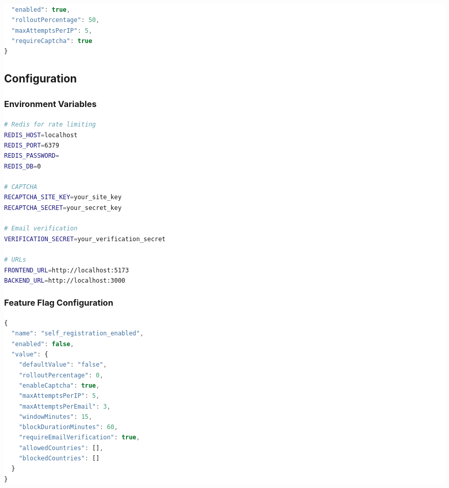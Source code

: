 ```javascript
  "enabled": true,
  "rolloutPercentage": 50,
  "maxAttemptsPerIP": 5,
  "requireCaptcha": true
}
```

## Configuration

### Environment Variables

```bash
# Redis for rate limiting
REDIS_HOST=localhost
REDIS_PORT=6379
REDIS_PASSWORD=
REDIS_DB=0

# CAPTCHA
RECAPTCHA_SITE_KEY=your_site_key
RECAPTCHA_SECRET=your_secret_key

# Email verification
VERIFICATION_SECRET=your_verification_secret

# URLs
FRONTEND_URL=http://localhost:5173
BACKEND_URL=http://localhost:3000
```

### Feature Flag Configuration

```javascript
{
  "name": "self_registration_enabled",
  "enabled": false,
  "value": {
    "defaultValue": "false",
    "rolloutPercentage": 0,
    "enableCaptcha": true,
    "maxAttemptsPerIP": 5,
    "maxAttemptsPerEmail": 3,
    "windowMinutes": 15,
    "blockDurationMinutes": 60,
    "requireEmailVerification": true,
    "allowedCountries": [],
    "blockedCountries": []
  }
}
```
